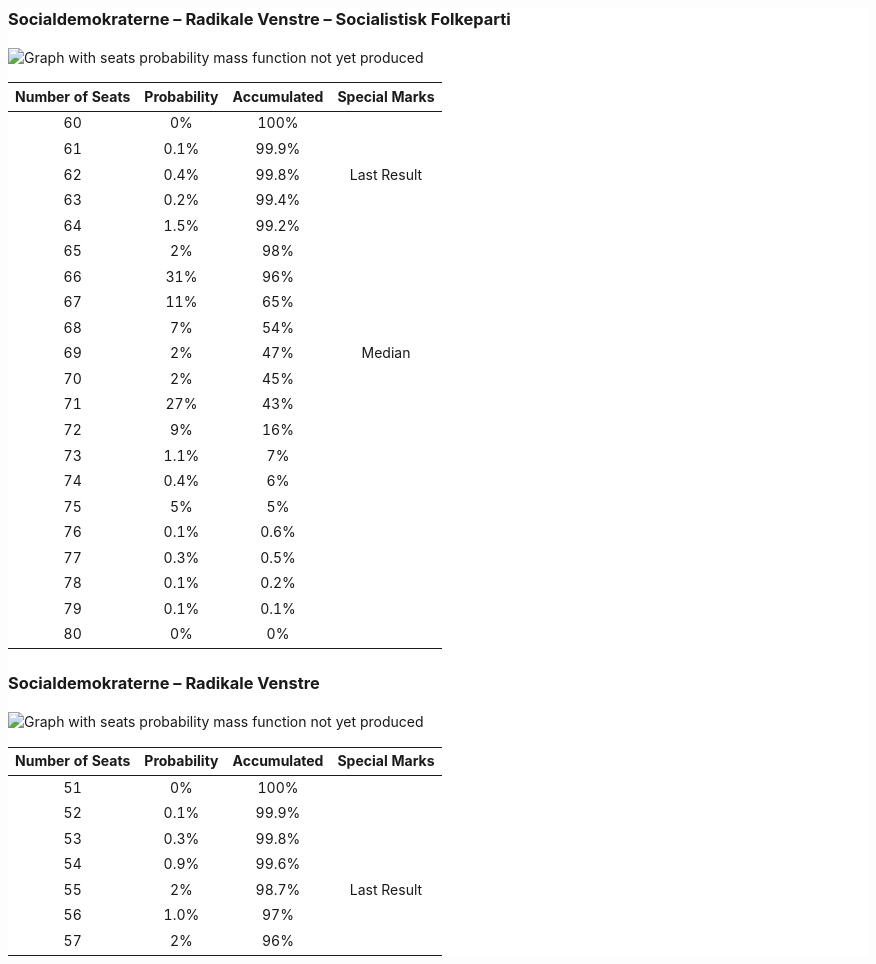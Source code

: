 
### Socialdemokraterne – Radikale Venstre – Socialistisk Folkeparti

![Graph with seats probability mass function not yet produced](2018-11-17-Voxmeter-coalitions-seats-pmf-a–b–f.png "Seats Probability Mass Function")

| Number of Seats | Probability | Accumulated | Special Marks |
|:---------------:|:-----------:|:-----------:|:-------------:|
| 60 | 0% | 100% |  |
| 61 | 0.1% | 99.9% |  |
| 62 | 0.4% | 99.8% | Last Result |
| 63 | 0.2% | 99.4% |  |
| 64 | 1.5% | 99.2% |  |
| 65 | 2% | 98% |  |
| 66 | 31% | 96% |  |
| 67 | 11% | 65% |  |
| 68 | 7% | 54% |  |
| 69 | 2% | 47% | Median |
| 70 | 2% | 45% |  |
| 71 | 27% | 43% |  |
| 72 | 9% | 16% |  |
| 73 | 1.1% | 7% |  |
| 74 | 0.4% | 6% |  |
| 75 | 5% | 5% |  |
| 76 | 0.1% | 0.6% |  |
| 77 | 0.3% | 0.5% |  |
| 78 | 0.1% | 0.2% |  |
| 79 | 0.1% | 0.1% |  |
| 80 | 0% | 0% |  |

### Socialdemokraterne – Radikale Venstre

![Graph with seats probability mass function not yet produced](2018-11-17-Voxmeter-coalitions-seats-pmf-a–b.png "Seats Probability Mass Function")

| Number of Seats | Probability | Accumulated | Special Marks |
|:---------------:|:-----------:|:-----------:|:-------------:|
| 51 | 0% | 100% |  |
| 52 | 0.1% | 99.9% |  |
| 53 | 0.3% | 99.8% |  |
| 54 | 0.9% | 99.6% |  |
| 55 | 2% | 98.7% | Last Result |
| 56 | 1.0% | 97% |  |
| 57 | 2% | 96% |  |